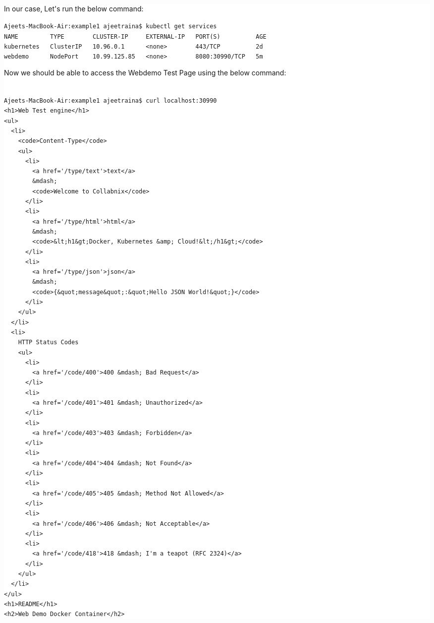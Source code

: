 In our case, Let's run the below command:

```
Ajeets-MacBook-Air:example1 ajeetraina$ kubectl get services
NAME         TYPE        CLUSTER-IP     EXTERNAL-IP   PORT(S)          AGE
kubernetes   ClusterIP   10.96.0.1      <none>        443/TCP          2d
webdemo      NodePort    10.99.125.85   <none>        8080:30990/TCP   5m

```

Now we should be able to access the Webdemo Test Page using the below command:
```

Ajeets-MacBook-Air:example1 ajeetraina$ curl localhost:30990
<h1>Web Test engine</h1>
<ul>
  <li>
    <code>Content-Type</code>
    <ul>
      <li>
        <a href='/type/text'>text</a>
        &mdash;
        <code>Welcome to Collabnix</code>
      </li>
      <li>
        <a href='/type/html'>html</a>
        &mdash;
        <code>&lt;h1&gt;Docker, Kubernetes &amp; Cloud!&lt;/h1&gt;</code>
      </li>
      <li>
        <a href='/type/json'>json</a>
        &mdash;
        <code>{&quot;message&quot;:&quot;Hello JSON World!&quot;}</code>
      </li>
    </ul>
  </li>
  <li>
    HTTP Status Codes
    <ul>
      <li>
        <a href='/code/400'>400 &mdash; Bad Request</a>
      </li>
      <li>
        <a href='/code/401'>401 &mdash; Unauthorized</a>
      </li>
      <li>
        <a href='/code/403'>403 &mdash; Forbidden</a>
      </li>
      <li>
        <a href='/code/404'>404 &mdash; Not Found</a>
      </li>
      <li>
        <a href='/code/405'>405 &mdash; Method Not Allowed</a>
      </li>
      <li>
        <a href='/code/406'>406 &mdash; Not Acceptable</a>
      </li>
      <li>
        <a href='/code/418'>418 &mdash; I'm a teapot (RFC 2324)</a>
      </li>
    </ul>
  </li>
</ul>
<h1>README</h1>
<h2>Web Demo Docker Container</h2>
```